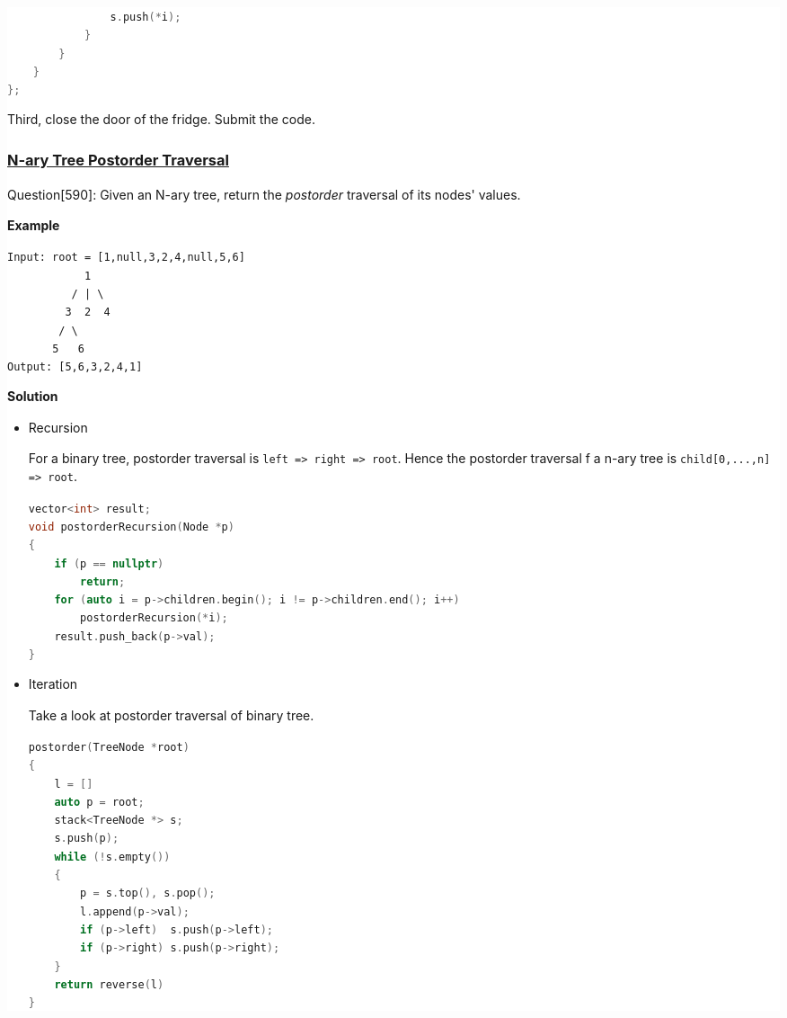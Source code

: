 ```cpp
                s.push(*i);
            }
        }
    }
};
```

Third, close the door of the fridge. Submit the code.

### [N-ary Tree Postorder Traversal](https://leetcode-cn.com/problems/n-ary-tree-postorder-traversal/)

Question[590]: Given an N-ary tree, return the *postorder* traversal of its nodes' values.

**Example**

```
Input: root = [1,null,3,2,4,null,5,6]
            1
          / | \
         3  2  4
        / \
       5   6
Output: [5,6,3,2,4,1]
```

**Solution**

+ Recursion

  For a binary tree, postorder traversal is `left => right => root`. Hence the postorder traversal f a n-ary tree is `child[0,...,n] => root`.

  ```cpp
  vector<int> result;
  void postorderRecursion(Node *p)
  {
      if (p == nullptr)
          return;
      for (auto i = p->children.begin(); i != p->children.end(); i++)
          postorderRecursion(*i);
      result.push_back(p->val);
  }
  ```

+ Iteration

  Take a look at postorder traversal of binary tree.

  ```cpp
  postorder(TreeNode *root)
  {
      l = []
      auto p = root;
      stack<TreeNode *> s;
      s.push(p);
      while (!s.empty())
      {
          p = s.top(), s.pop();
          l.append(p->val);
          if (p->left)  s.push(p->left);
          if (p->right) s.push(p->right);
      }
      return reverse(l)
  }
  ```
